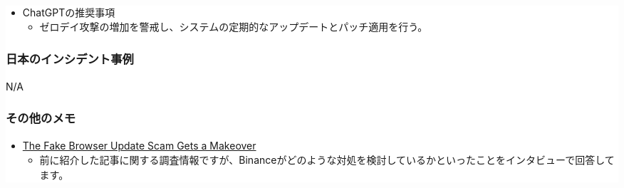 - ChatGPTの推奨事項
    - ゼロデイ攻撃の増加を警戒し、システムの定期的なアップデートとパッチ適用を行う。

### 日本のインシデント事例
N/A

### その他のメモ
- [The Fake Browser Update Scam Gets a Makeover](https://krebsonsecurity.com/2023/10/the-fake-browser-update-scam-gets-a-makeover/#more-65327)
    - 前に紹介した記事に関する調査情報ですが、Binanceがどのような対処を検討しているかといったことをインタビューで回答してます。